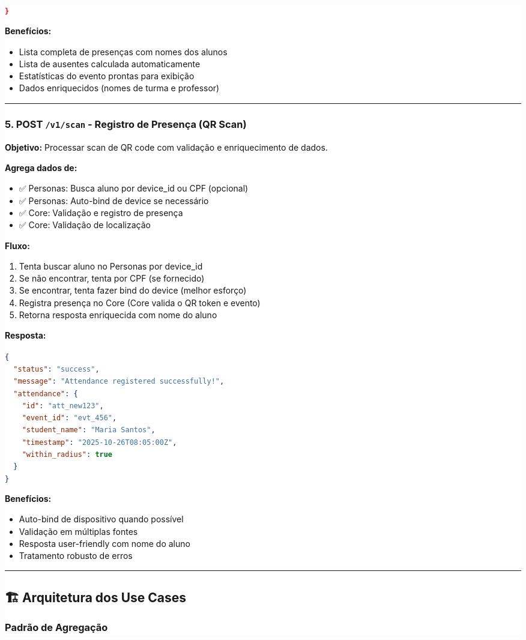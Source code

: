 ```json
}
```

**Benefícios:**
- Lista completa de presenças com nomes dos alunos
- Lista de ausentes calculada automaticamente
- Estatísticas do evento prontas para exibição
- Dados enriquecidos (nomes de turma e professor)

---

### 5. **POST `/v1/scan` - Registro de Presença (QR Scan)**

**Objetivo:** Processar scan de QR code com validação e enriquecimento de dados.

**Agrega dados de:**
- ✅ Personas: Busca aluno por device_id ou CPF (opcional)
- ✅ Personas: Auto-bind de device se necessário
- ✅ Core: Validação e registro de presença
- ✅ Core: Validação de localização

**Fluxo:**
1. Tenta buscar aluno no Personas por device_id
2. Se não encontrar, tenta por CPF (se fornecido)
3. Se encontrar, tenta fazer bind do device (melhor esforço)
4. Registra presença no Core (Core valida o QR token e evento)
5. Retorna resposta enriquecida com nome do aluno

**Resposta:**
```json
{
  "status": "success",
  "message": "Attendance registered successfully!",
  "attendance": {
    "id": "att_new123",
    "event_id": "evt_456",
    "student_name": "Maria Santos",
    "timestamp": "2025-10-26T08:05:00Z",
    "within_radius": true
  }
}
```

**Benefícios:**
- Auto-bind de dispositivo quando possível
- Validação em múltiplas fontes
- Resposta user-friendly com nome do aluno
- Tratamento robusto de erros

---

## 🏗️ Arquitetura dos Use Cases

### Padrão de Agregação

